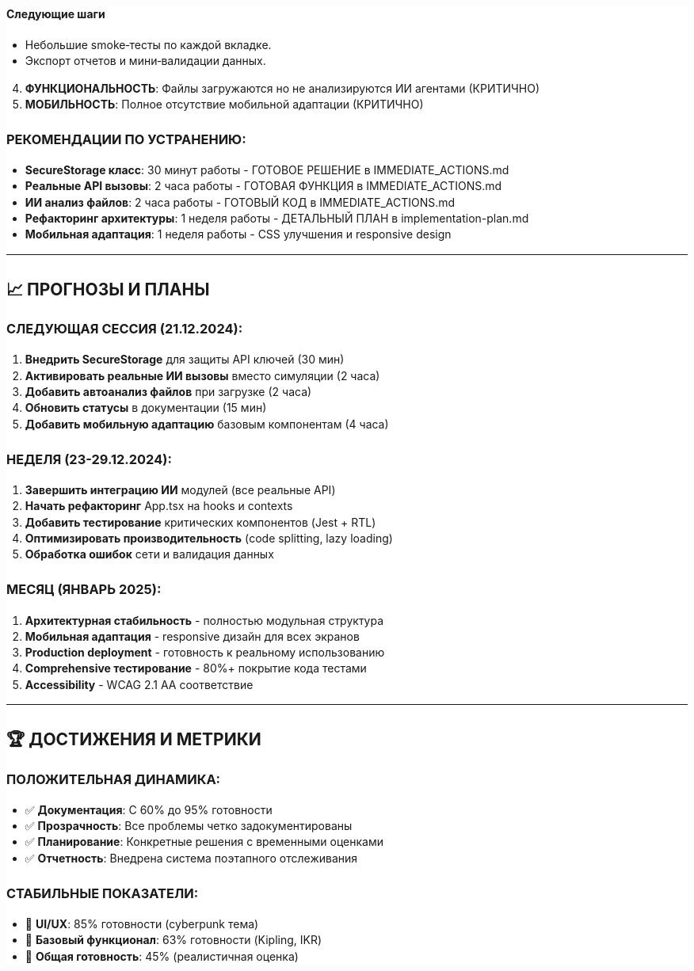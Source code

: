 #### Следующие шаги
- Небольшие smoke‑тесты по каждой вкладке.
- Экспорт отчетов и мини‑валидации данных.
4. **ФУНКЦИОНАЛЬНОСТЬ**: Файлы загружаются но не анализируются ИИ агентами (КРИТИЧНО)
5. **МОБИЛЬНОСТЬ**: Полное отсутствие мобильной адаптации (КРИТИЧНО)

### РЕКОМЕНДАЦИИ ПО УСТРАНЕНИЮ:
- **SecureStorage класс**: 30 минут работы - ГОТОВОЕ РЕШЕНИЕ в IMMEDIATE_ACTIONS.md
- **Реальные API вызовы**: 2 часа работы - ГОТОВАЯ ФУНКЦИЯ в IMMEDIATE_ACTIONS.md
- **ИИ анализ файлов**: 2 часа работы - ГОТОВЫЙ КОД в IMMEDIATE_ACTIONS.md
- **Рефакторинг архитектуры**: 1 неделя работы - ДЕТАЛЬНЫЙ ПЛАН в implementation-plan.md
- **Мобильная адаптация**: 1 неделя работы - CSS улучшения и responsive design

---

## 📈 ПРОГНОЗЫ И ПЛАНЫ

### СЛЕДУЮЩАЯ СЕССИЯ (21.12.2024):
1. **Внедрить SecureStorage** для защиты API ключей (30 мин)
2. **Активировать реальные ИИ вызовы** вместо симуляции (2 часа)
3. **Добавить автоанализ файлов** при загрузке (2 часа)
4. **Обновить статусы** в документации (15 мин)
5. **Добавить мобильную адаптацию** базовым компонентам (4 часа)

### НЕДЕЛЯ (23-29.12.2024):
1. **Завершить интеграцию ИИ** модулей (все реальные API)
2. **Начать рефакторинг** App.tsx на hooks и contexts
3. **Добавить тестирование** критических компонентов (Jest + RTL)
4. **Оптимизировать производительность** (code splitting, lazy loading)
5. **Обработка ошибок** сети и валидация данных

### МЕСЯЦ (ЯНВАРЬ 2025):
1. **Архитектурная стабильность** - полностью модульная структура
2. **Мобильная адаптация** - responsive дизайн для всех экранов  
3. **Production deployment** - готовность к реальному использованию
4. **Comprehensive тестирование** - 80%+ покрытие кода тестами
5. **Accessibility** - WCAG 2.1 AA соответствие

---

## 🏆 ДОСТИЖЕНИЯ И МЕТРИКИ

### ПОЛОЖИТЕЛЬНАЯ ДИНАМИКА:
- ✅ **Документация**: С 60% до 95% готовности
- ✅ **Прозрачность**: Все проблемы четко задокументированы
- ✅ **Планирование**: Конкретные решения с временными оценками
- ✅ **Отчетность**: Внедрена система поэтапного отслеживания

### СТАБИЛЬНЫЕ ПОКАЗАТЕЛИ:
- 🔄 **UI/UX**: 85% готовности (cyberpunk тема)
- 🔄 **Базовый функционал**: 63% готовности (Kipling, IKR)
- 🔄 **Общая готовность**: 45% (реалистичная оценка)

